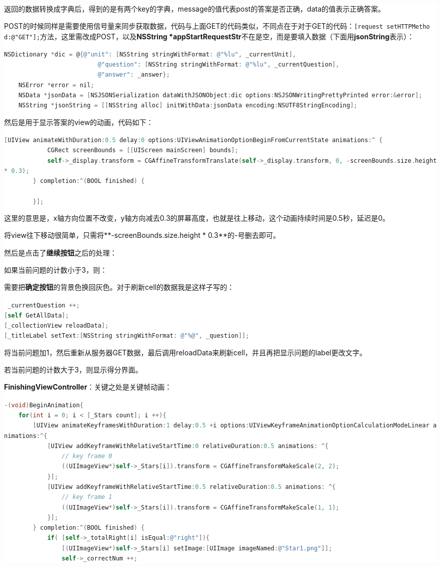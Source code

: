 返回的数据转换成字典后，得到的是有两个key的字典，message的值代表post的答案是否正确，data的值表示正确答案。

POST的时候同样是需要使用信号量来同步获取数据，代码与上面GET的代码类似，不同点在于对于GET的代码：`[request setHTTPMethod:@"GET"];`方法，这里需改成POST，以及**NSString *appStartRequestStr**不在是空，而是要填入数据（下面用**jsonString**表示）：

```objective-c
NSDictionary *dic = @{@"unit": [NSString stringWithFormat: @"%lu", _currentUnit],
                          @"question": [NSString stringWithFormat: @"%lu", _currentQuestion],
                          @"answer": _answer};
    NSError *error = nil;
    NSData *jsonData = [NSJSONSerialization dataWithJSONObject:dic options:NSJSONWritingPrettyPrinted error:&error];
    NSString *jsonString = [[NSString alloc] initWithData:jsonData encoding:NSUTF8StringEncoding];
```



然后是用于显示答案的view的动画，代码如下：

```objective-c
[UIView animateWithDuration:0.5 delay:0 options:UIViewAnimationOptionBeginFromCurrentState animations:^ {
            CGRect screenBounds = [[UIScreen mainScreen] bounds];
            self->_display.transform = CGAffineTransformTranslate(self->_display.transform, 0, -screenBounds.size.height * 0.3);
        } completion:^(BOOL finished) {
                        
        }];
```

这里的意思是，x轴方向位置不改变，y轴方向减去0.3的屏幕高度，也就是往上移动，这个动画持续时间是0.5秒，延迟是0。

将view往下移动很简单，只需将**-screenBounds.size.height * 0.3**的-号删去即可。



然后是点击了**继续按钮**之后的处理：

如果当前问题的计数小于3，则：

需要把**确定按钮**的背景色换回灰色。对于刷新cell的数据我是这样子写的：

```objective-c
 _currentQuestion ++;
[self GetAllData];
[_collectionView reloadData];
[_titleLabel setText:[NSString stringWithFormat: @"%@", _question]];
```

将当前问题加1，然后重新从服务器GET数据，最后调用reloadData来刷新cell，并且再把显示问题的label更改文字。

若当前问题的计数大于3，则显示得分界面。



**FinishingViewController**：关键之处是关键帧动画：

```objective-c
-(void)BeginAnimation{
    for(int i = 0; i < [_Stars count]; i ++){
        [UIView animateKeyframesWithDuration:1 delay:0.5 +i options:UIViewKeyframeAnimationOptionCalculationModeLinear animations:^{
            [UIView addKeyframeWithRelativeStartTime:0 relativeDuration:0.5 animations: ^{
                // key frame 0
                ((UIImageView*)self->_Stars[i]).transform = CGAffineTransformMakeScale(2, 2);
            }];
            [UIView addKeyframeWithRelativeStartTime:0.5 relativeDuration:0.5 animations: ^{
                // key frame 1
                ((UIImageView*)self->_Stars[i]).transform = CGAffineTransformMakeScale(1, 1);
            }];
        } completion:^(BOOL finished) {
            if( [self->_totalRight[i] isEqual:@"right"]){
                [(UIImageView*)self->_Stars[i] setImage:[UIImage imageNamed:@"Star1.png"]];
                self->_correctNum ++;
```